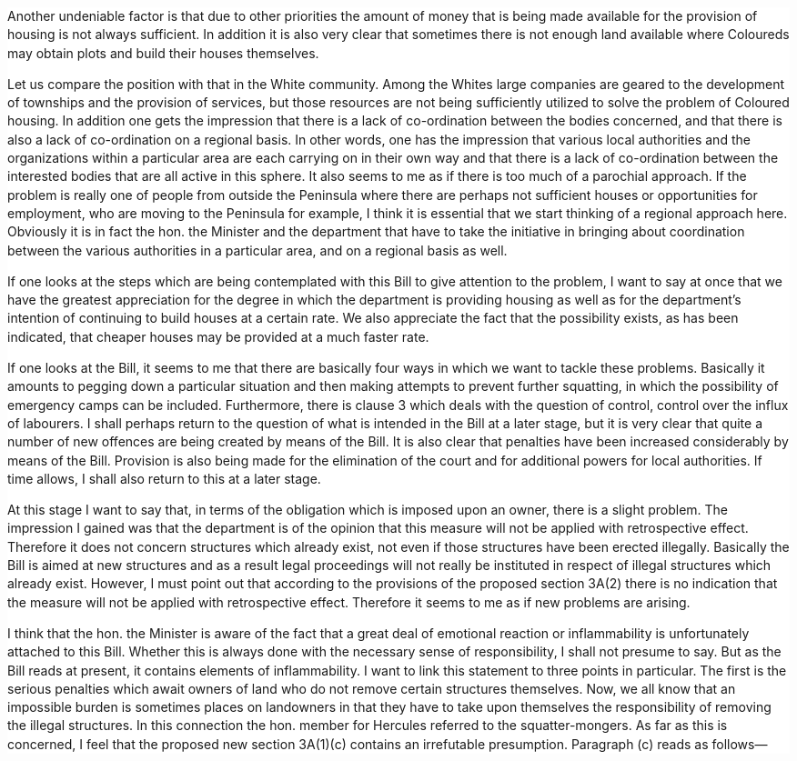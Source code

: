 <p>Another undeniable factor is that due to other priorities the amount of money that is being made available for the provision of housing is not always sufficient. In addition it is also very clear that sometimes there is not enough land available where Coloureds may obtain plots and build their houses themselves.</p>

<p>Let us compare the position with that in the White community. Among the Whites large companies are geared to the development of townships and the provision of services, but those resources are not being sufficiently utilized to solve the problem of Coloured housing. In addition one gets the impression that there is a lack of co-ordination between the bodies concerned, and that there is also a lack of co-ordination on a regional basis. In other words, one has the impression that various local authorities and the organizations within a particular area are each carrying on in their own way and that there is a lack of co-ordination between the interested bodies that are all active in this sphere. It also seems to me as if there is too much of a parochial approach. If the problem is really one of people from outside the Peninsula where there are perhaps not sufficient houses or opportunities for employment, who are moving to the Peninsula for example, I think it is essential that we start thinking of a regional approach here. Obviously it is in fact the hon. the Minister and the department that have to <span class="col_6873-6874" refersTo="page_0767"/>take the initiative in bringing about coordination between the various authorities in a particular area, and on a regional basis as well.</p>

<p>If one looks at the steps which are being contemplated with this Bill to give attention to the problem, I want to say at once that we have the greatest appreciation for the degree in which the department is providing housing as well as for the department&#x2019;s intention of continuing to build houses at a certain rate. We also appreciate the fact that the possibility exists, as has been indicated, that cheaper houses may be provided at a much faster rate.</p>

<p>If one looks at the Bill, it seems to me that there are basically four ways in which we want to tackle these problems. Basically it amounts to pegging down a particular situation and then making attempts to prevent further squatting, in which the possibility of emergency camps can be included. Furthermore, there is clause 3 which deals with the question of control, control over the influx of labourers. I shall perhaps return to the question of what is intended in the Bill at a later stage, but it is very clear that quite a number of new offences are being created by means of the Bill. It is also clear that penalties have been increased considerably by means of the Bill. Provision is also being made for the elimination of the court and for additional powers for local authorities. If time allows, I shall also return to this at a later stage.</p>

<p>At this stage I want to say that, in terms of the obligation which is imposed upon an owner, there is a slight problem. The impression I gained was that the department is of the opinion that this measure will not be applied with retrospective effect. Therefore it does not concern structures which already exist, not even if those structures have been erected illegally. Basically the Bill is aimed at new structures and as a result legal proceedings will not really be instituted in respect of illegal structures which already exist. However, I must point out that according to the provisions of the proposed section 3A(2) there is no indication that the measure will not be applied with retrospective effect. Therefore it seems to me as if new problems are arising.</p>

<p>I think that the hon. the Minister is aware of the fact that a great deal of emotional reaction or inflammability is unfortunately attached to this Bill. Whether this is always done with the necessary sense of responsibility, I shall not presume to say. But as the Bill reads at present, it contains elements of inflammability. I want to link this statement to three points in particular. The first is the serious penalties which await owners of land who do not remove certain structures themselves. Now, we all know that an impossible burden is sometimes places on landowners in that they have to take upon themselves the responsibility of removing the illegal structures. In this connection the hon. member for Hercules referred to the squatter-mongers. As far as this is concerned, I feel that the proposed new section 3A(1)(c) contains an irrefutable presumption. Paragraph (c) reads as follows&#x2014;</p>
